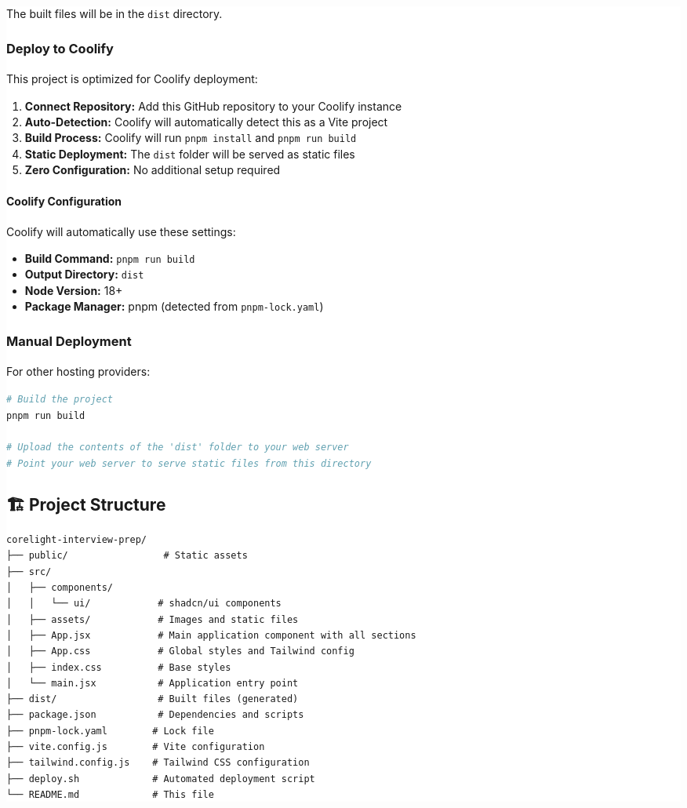 The built files will be in the `dist` directory.

### Deploy to Coolify

This project is optimized for Coolify deployment:

1. **Connect Repository:** Add this GitHub repository to your Coolify instance
2. **Auto-Detection:** Coolify will automatically detect this as a Vite project
3. **Build Process:** Coolify will run `pnpm install` and `pnpm run build`
4. **Static Deployment:** The `dist` folder will be served as static files
5. **Zero Configuration:** No additional setup required

#### Coolify Configuration

Coolify will automatically use these settings:

- **Build Command:** `pnpm run build`
- **Output Directory:** `dist`
- **Node Version:** 18+
- **Package Manager:** pnpm (detected from `pnpm-lock.yaml`)

### Manual Deployment

For other hosting providers:

```bash
# Build the project
pnpm run build

# Upload the contents of the 'dist' folder to your web server
# Point your web server to serve static files from this directory
```

## 🏗 Project Structure

```
corelight-interview-prep/
├── public/                 # Static assets
├── src/
│   ├── components/
│   │   └── ui/            # shadcn/ui components
│   ├── assets/            # Images and static files
│   ├── App.jsx            # Main application component with all sections
│   ├── App.css            # Global styles and Tailwind config
│   ├── index.css          # Base styles
│   └── main.jsx           # Application entry point
├── dist/                  # Built files (generated)
├── package.json           # Dependencies and scripts
├── pnpm-lock.yaml        # Lock file
├── vite.config.js        # Vite configuration
├── tailwind.config.js    # Tailwind CSS configuration
├── deploy.sh             # Automated deployment script
└── README.md             # This file
```
